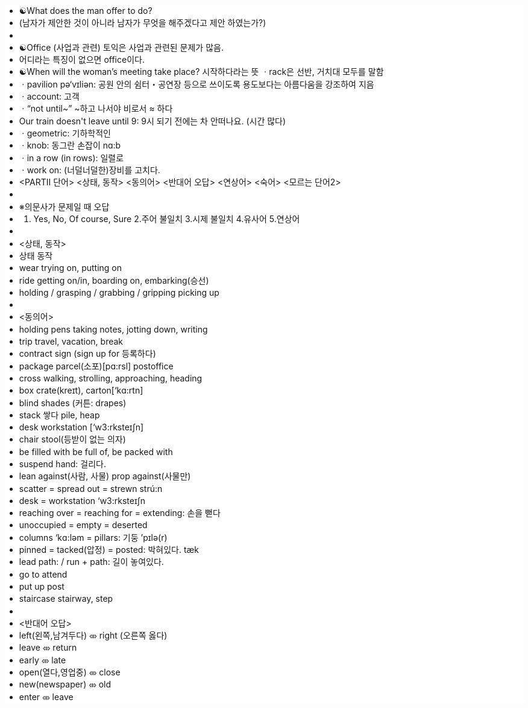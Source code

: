 * ☯What does the man offer to do? 
* (남자가 제안한 것이 아니라 남자가 무엇을 해주겠다고 제안 하였는가?) 
* 
* ☯Office (사업과 관련) 토익은 사업과 관련된 문제가 많음.
* 어디라는 특징이 없으면 office이다.
* ☯When will the woman’s meeting take place? 시작하다라는 뜻
 ㆍrack은 선반, 거치대 모두를 말함
* ㆍpavilion pə‘vɪliən: 공원 안의 쉼터・공연장 등으로 쓰이도록 용도보다는 아름다움을 강조하여 지음
* ㆍaccount: 고객
* ㆍ“not until~” ~하고 나서야 비로서 ≈ 하다 
* Our train doesn't leave until 9: 9시 되기 전에는 차 안떠나요. (시간 많다)
* ㆍgeometric: 기하학적인
* ㆍknob: 동그란 손잡이 nɑ:b
* ㆍin a row (in rows): 일렬로
* ㆍwork on: (너덜너덜한)장비를 고치다.
* <PARTⅡ 단어> <상태, 동작> <동의어> <반대어 오답> <연상어> <숙어> <모르는 단어2>
* 
* ※의문사가 문제일 때 오답
* 1. Yes, No, Of course, Sure 2.주어 불일치 3.시제 불일치 4.유사어 5.연상어
* 
* <상태, 동작>
* 상태	동작
* wear	trying on, putting on
* ride	getting on/in, boarding on, embarking(승선)
* holding / grasping / grabbing / gripping	picking up
* 
* <동의어>
* holding pens	taking notes, jotting down, writing
* trip	travel, vacation, break
* contract	sign (sign up for 등록하다)
* package	parcel(소포)[pɑ:rsl] postoffice
* cross	walking, strolling, approaching, heading
* box	crate(kreɪt), carton[‘kɑ:rtn]
* blind	shades (커튼: drapes)
* stack 쌓다	pile, heap
* desk	workstation [‘w3:rksteɪʃn]
* chair	stool(등받이 없는 의자)
* be filled with	be full of, be packed with
* suspend	hand: 걸리다.
* lean against(사람, 사물)	prop against(사물만)
* scatter	= spread out = strewn strú:n
* desk 	= workstation ‘w3:rksteɪʃn
* reaching over 	= reaching for = extending: 손을 뻗다
* unoccupied	= empty = deserted
* columns ‘kɑ:ləm 	= pillars: 기둥 ’pɪlə(r) 
* pinned	= tacked(압정) = posted: 박혀있다. tӕk
* lead path:	/ run + path: 길이 놓여있다.
* go to 	attend
* put up	post
* staircase	stairway, step
* 
* <반대어 오답>
* left(왼쪽,남겨두다) ⤄ right (오른쪽 옳다)
* leave ⤄ return
* early ⤄ late
* open(열다,영업중) ⤄ close
* new(newspaper) ⤄ old
* enter		 ⤄ leave
